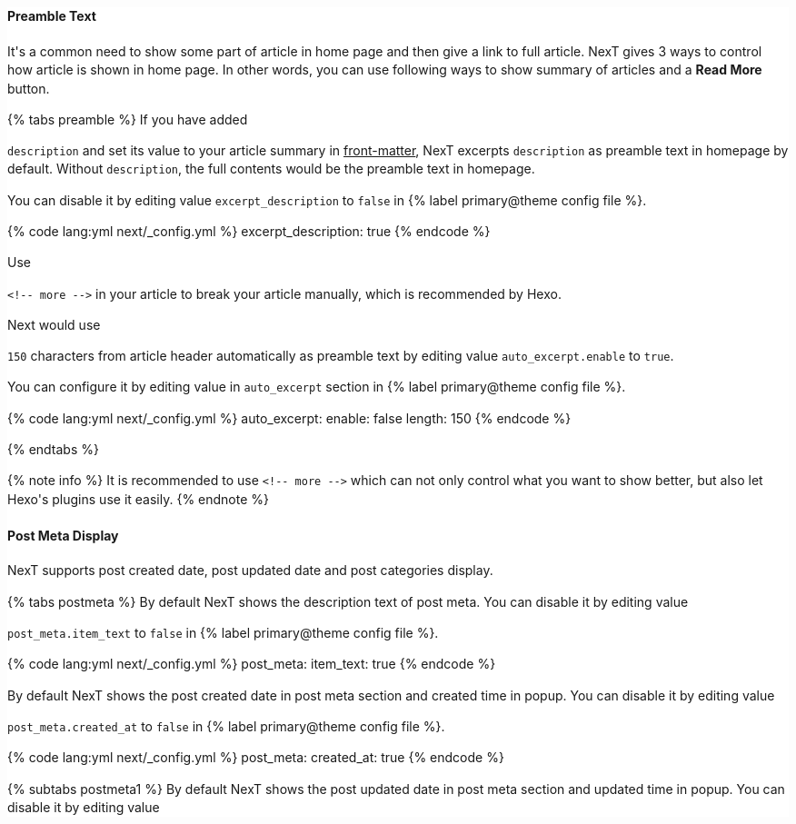 #### Preamble Text

It's a common need to show some part of article in home page and then give a link to full article. NexT gives 3 ways to control how article is shown in home page. In other words, you can use following ways to show summary of articles and a **Read More** button.

{% tabs preamble %}  If you have added 

`description` and set its value to your article summary in [front-matter](https://hexo.io/docs/front-matter.html), NexT excerpts `description` as preamble text in homepage by default. Without `description`, the full contents would be the preamble text in homepage.

You can disable it by editing value `excerpt_description` to `false` in {% label primary@theme config file %}.

{% code lang:yml next/_config.yml %} excerpt_description: true {% endcode %}



 Use 

`<!-- more -->` in your article to break your article manually, which is recommended by Hexo.



 Next would use 

`150` characters from article header automatically as preamble text by editing value `auto_excerpt.enable` to `true`.

You can configure it by editing value in `auto_excerpt` section in {% label primary@theme config file %}.

{% code lang:yml next/_config.yml %} auto_excerpt: enable: false length: 150 {% endcode %} 

{% endtabs %}

{% note info %} It is recommended to use `<!-- more -->` which can not only control what you want to show better, but also let Hexo's plugins use it easily. {% endnote %}

#### Post Meta Display

NexT supports post created date, post updated date and post categories display.

{% tabs postmeta %}  By default NexT shows the description text of post meta. You can disable it by editing value 

`post_meta.item_text` to `false` in {% label primary@theme config file %}.

{% code lang:yml next/_config.yml %} post_meta: item_text: true {% endcode %} 

 By default NexT shows the post created date in post meta section and created time in popup. You can disable it by editing value 

`post_meta.created_at` to `false` in {% label primary@theme config file %}.

{% code lang:yml next/_config.yml %} post_meta: created_at: true {% endcode %} 



{% subtabs postmeta1 %}  By default NexT shows the post updated date in post meta section and updated time in popup. You can disable it by editing value 
